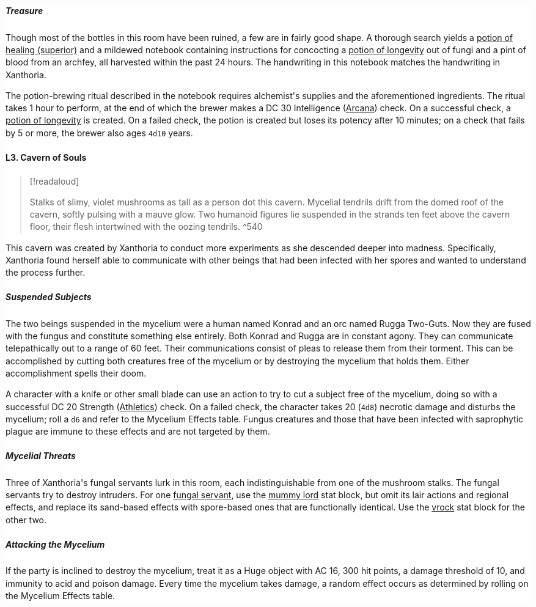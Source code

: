 ##### Treasure

Though most of the bottles in this room have been ruined, a few are in fairly good shape. A thorough search yields a [potion of healing (superior)](Mechanics/items/potion-of-superior-healing.md) and a mildewed notebook containing instructions for concocting a [potion of longevity](Mechanics/items/potion-of-longevity.md) out of fungi and a pint of blood from an archfey, all harvested within the past 24 hours. The handwriting in this notebook matches the handwriting in Xanthoria.

The potion-brewing ritual described in the notebook requires alchemist's supplies and the aforementioned ingredients. The ritual takes 1 hour to perform, at the end of which the brewer makes a DC 30 Intelligence ([Arcana](Mechanics/Rules/skills.md#Arcana)) check. On a successful check, a [potion of longevity](Mechanics/items/potion-of-longevity.md) is created. On a failed check, the potion is created but loses its potency after 10 minutes; on a check that fails by 5 or more, the brewer also ages `4d10` years.

#### L3. Cavern of Souls

> [!readaloud] 
> 
> Stalks of slimy, violet mushrooms as tall as a person dot this cavern. Mycelial tendrils drift from the domed roof of the cavern, softly pulsing with a mauve glow. Two humanoid figures lie suspended in the strands ten feet above the cavern floor, their flesh intertwined with the oozing tendrils.
^540

This cavern was created by Xanthoria to conduct more experiments as she descended deeper into madness. Specifically, Xanthoria found herself able to communicate with other beings that had been infected with her spores and wanted to understand the process further.

##### Suspended Subjects

The two beings suspended in the mycelium were a human named Konrad and an orc named Rugga Two-Guts. Now they are fused with the fungus and constitute something else entirely. Both Konrad and Rugga are in constant agony. They can communicate telepathically out to a range of 60 feet. Their communications consist of pleas to release them from their torment. This can be accomplished by cutting both creatures free of the mycelium or by destroying the mycelium that holds them. Either accomplishment spells their doom.

A character with a knife or other small blade can use an action to try to cut a subject free of the mycelium, doing so with a successful DC 20 Strength ([Athletics](Mechanics/Rules/skills.md#Athletics)) check. On a failed check, the character takes 20 (`4d8`) necrotic damage and disturbs the mycelium; roll a `d6` and refer to the Mycelium Effects table. Fungus creatures and those that have been infected with saprophytic plague are immune to these effects and are not targeted by them.

##### Mycelial Threats

Three of Xanthoria's fungal servants lurk in this room, each indistinguishable from one of the mushroom stalks. The fungal servants try to destroy intruders. For one [fungal servant](Mechanics/bestiary/undead/fungal-servant-cm.md), use the [mummy lord](Mechanics/bestiary/undead/mummy-lord.md) stat block, but omit its lair actions and regional effects, and replace its sand-based effects with spore-based ones that are functionally identical. Use the [vrock](Mechanics/bestiary/fiend/vrock.md) stat block for the other two.

##### Attacking the Mycelium

If the party is inclined to destroy the mycelium, treat it as a Huge object with AC 16, 300 hit points, a damage threshold of 10, and immunity to acid and poison damage. Every time the mycelium takes damage, a random effect occurs as determined by rolling on the Mycelium Effects table.
